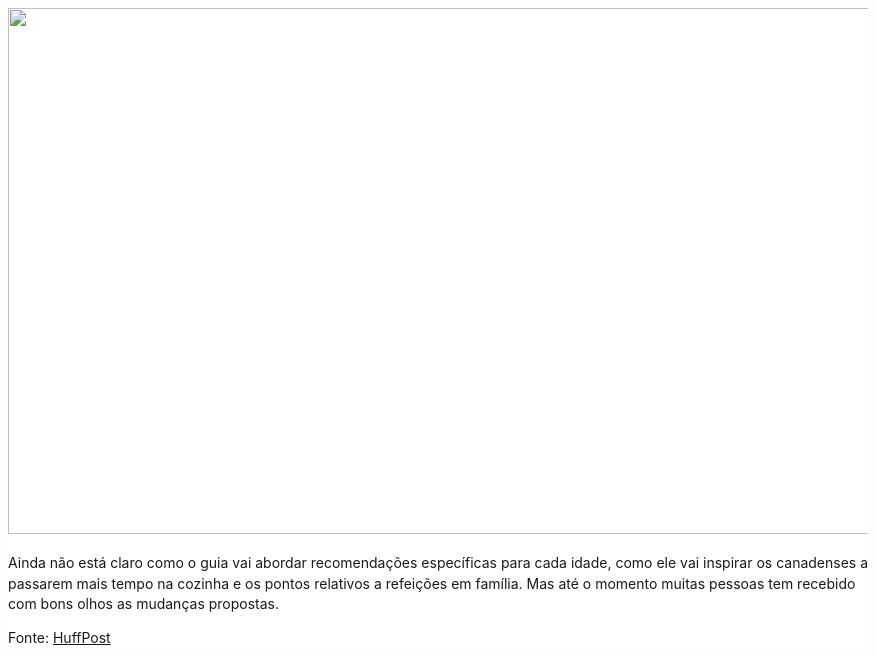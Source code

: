 <img class="alignnone size-full wp-image-9137" src="https://www.canadaagora.com/wp-content/uploads/8-motivos-para-comemorar-o-novo-guia-de-alimentacao-8.jpg" alt="" width="1024" height="526" srcset="https://www.canadaagora.com/wp-content/uploads/8-motivos-para-comemorar-o-novo-guia-de-alimentacao-8.jpg 1024w, https://www.canadaagora.com/wp-content/uploads/8-motivos-para-comemorar-o-novo-guia-de-alimentacao-8-470x241.jpg 470w, https://www.canadaagora.com/wp-content/uploads/8-motivos-para-comemorar-o-novo-guia-de-alimentacao-8-970x498.jpg 970w, https://www.canadaagora.com/wp-content/uploads/8-motivos-para-comemorar-o-novo-guia-de-alimentacao-8-364x187.jpg 364w, https://www.canadaagora.com/wp-content/uploads/8-motivos-para-comemorar-o-novo-guia-de-alimentacao-8-758x389.jpg 758w, https://www.canadaagora.com/wp-content/uploads/8-motivos-para-comemorar-o-novo-guia-de-alimentacao-8-608x312.jpg 608w" sizes="(max-width: 1024px) 100vw, 1024px" />

Ainda não está claro como o guia vai abordar recomendações específicas para cada idade, como ele vai inspirar os canadenses a passarem mais tempo na cozinha e os pontos relativos a refeições em família. Mas até o momento muitas pessoas tem recebido com bons olhos as mudanças propostas.

Fonte: <a href="http://www.huffingtonpost.com/entry/progress-canadas-new-food-guide-will-favor-plant_us_5966eb4ce4b07b5e1d96ed5e" target="_blank" rel="noopener">HuffPost</a>